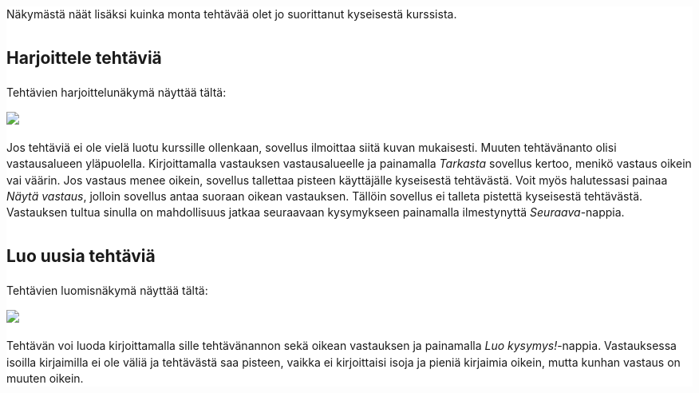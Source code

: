 Näkymästä näät lisäksi kuinka monta tehtävää olet jo suorittanut kyseisestä kurssista.

## Harjoittele tehtäviä

Tehtävien harjoittelunäkymä näyttää tältä:

<img src="https://github.com/henripalin/ot-harjoitustyo/blob/master/Kurssikuulustelija/dokumentaatio/kuvat/vastaaKysymykseen.png?raw=true" width="600">

Jos tehtäviä ei ole vielä luotu kurssille ollenkaan, sovellus ilmoittaa siitä kuvan mukaisesti. Muuten tehtävänanto olisi vastausalueen yläpuolella. Kirjoittamalla vastauksen vastausalueelle ja painamalla _Tarkasta_ sovellus kertoo, menikö vastaus oikein vai väärin. Jos vastaus menee oikein, sovellus tallettaa pisteen käyttäjälle kyseisestä tehtävästä. Voit myös halutessasi painaa _Näytä vastaus_, jolloin sovellus antaa suoraan oikean vastauksen.  Tällöin sovellus ei talleta pistettä kyseisestä tehtävästä. Vastauksen tultua sinulla on mahdollisuus jatkaa seuraavaan kysymykseen painamalla ilmestynyttä _Seuraava_-nappia.
## Luo uusia tehtäviä

Tehtävien luomisnäkymä näyttää tältä:

<img src="https://github.com/henripalin/ot-harjoitustyo/blob/master/Kurssikuulustelija/dokumentaatio/kuvat/luoUusiTehtava.png?raw=true" width="600">

Tehtävän voi luoda kirjoittamalla sille tehtävänannon sekä oikean vastauksen ja painamalla _Luo kysymys!_-nappia. Vastauksessa isoilla kirjaimilla ei ole väliä ja tehtävästä saa pisteen, vaikka ei kirjoittaisi isoja ja pieniä kirjaimia oikein, mutta kunhan vastaus on muuten oikein.
